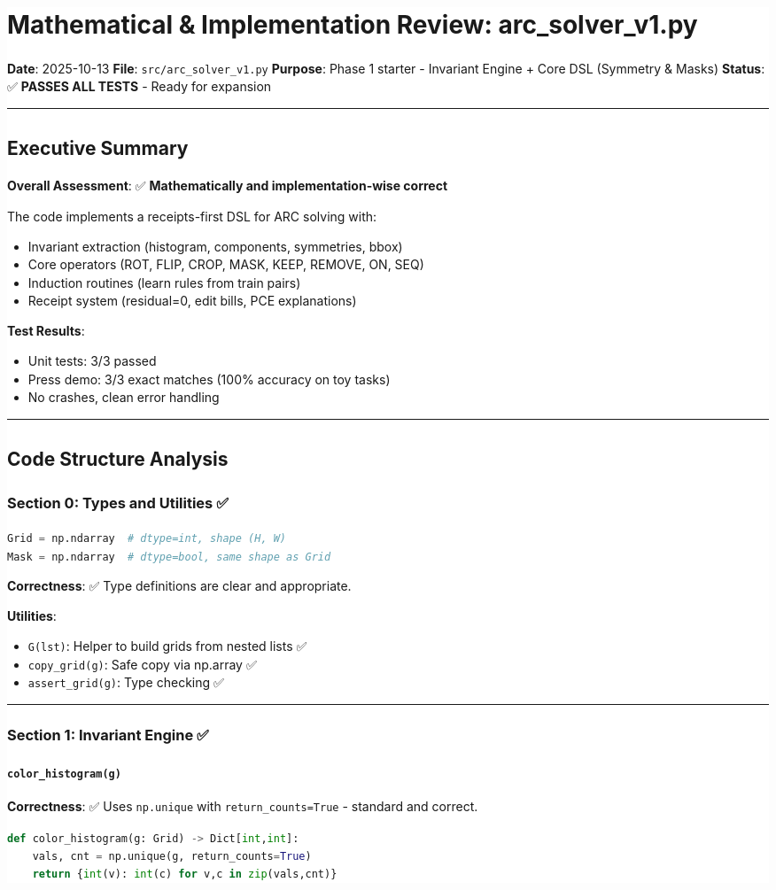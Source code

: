 # Mathematical & Implementation Review: arc_solver_v1.py

**Date**: 2025-10-13
**File**: `src/arc_solver_v1.py`
**Purpose**: Phase 1 starter - Invariant Engine + Core DSL (Symmetry & Masks)
**Status**: ✅ **PASSES ALL TESTS** - Ready for expansion

---

## Executive Summary

**Overall Assessment**: ✅ **Mathematically and implementation-wise correct**

The code implements a receipts-first DSL for ARC solving with:
- Invariant extraction (histogram, components, symmetries, bbox)
- Core operators (ROT, FLIP, CROP, MASK, KEEP, REMOVE, ON, SEQ)
- Induction routines (learn rules from train pairs)
- Receipt system (residual=0, edit bills, PCE explanations)

**Test Results**:
- Unit tests: 3/3 passed
- Press demo: 3/3 exact matches (100% accuracy on toy tasks)
- No crashes, clean error handling

---

## Code Structure Analysis

### Section 0: Types and Utilities ✅

```python
Grid = np.ndarray  # dtype=int, shape (H, W)
Mask = np.ndarray  # dtype=bool, same shape as Grid
```

**Correctness**: ✅ Type definitions are clear and appropriate.

**Utilities**:
- `G(lst)`: Helper to build grids from nested lists ✅
- `copy_grid(g)`: Safe copy via np.array ✅
- `assert_grid(g)`: Type checking ✅

---

### Section 1: Invariant Engine ✅

#### `color_histogram(g)`
**Correctness**: ✅ Uses `np.unique` with `return_counts=True` - standard and correct.

```python
def color_histogram(g: Grid) -> Dict[int,int]:
    vals, cnt = np.unique(g, return_counts=True)
    return {int(v): int(c) for v,c in zip(vals,cnt)}
```

